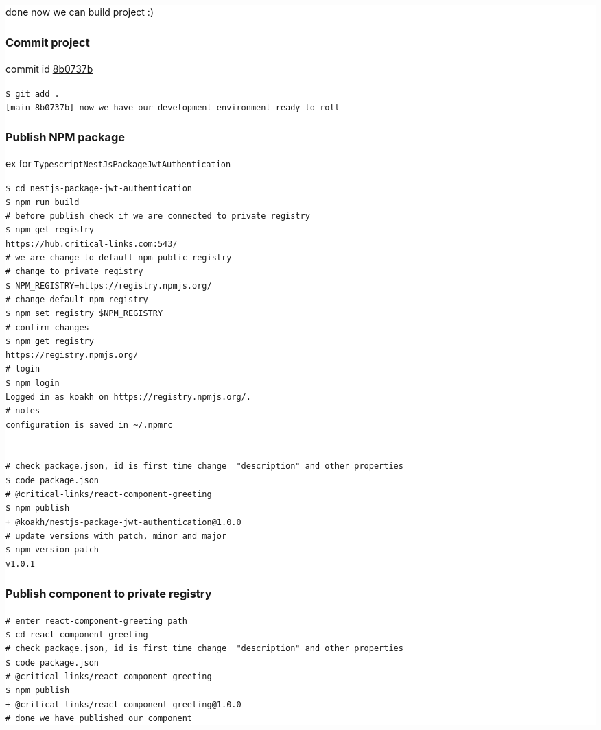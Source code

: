 done now we can build project :)

### Commit project

commit id [8b0737b](https://github.com/koakh/NestJsPackageStarter/commit/8b0737b24454bad1641c0182190824f1b2cc54aa)

```shell
$ git add .
[main 8b0737b] now we have our development environment ready to roll
```

### Publish NPM package

ex for `TypescriptNestJsPackageJwtAuthentication`

```shell
$ cd nestjs-package-jwt-authentication
$ npm run build
# before publish check if we are connected to private registry
$ npm get registry
https://hub.critical-links.com:543/
# we are change to default npm public registry
# change to private registry
$ NPM_REGISTRY=https://registry.npmjs.org/
# change default npm registry
$ npm set registry $NPM_REGISTRY
# confirm changes
$ npm get registry
https://registry.npmjs.org/
# login
$ npm login
Logged in as koakh on https://registry.npmjs.org/.
# notes
configuration is saved in ~/.npmrc


# check package.json, id is first time change  "description" and other properties
$ code package.json
# @critical-links/react-component-greeting
$ npm publish
+ @koakh/nestjs-package-jwt-authentication@1.0.0
# update versions with patch, minor and major
$ npm version patch
v1.0.1
```

### Publish component to private registry

```shell
# enter react-component-greeting path
$ cd react-component-greeting
# check package.json, id is first time change  "description" and other properties
$ code package.json
# @critical-links/react-component-greeting
$ npm publish
+ @critical-links/react-component-greeting@1.0.0
# done we have published our component
```
